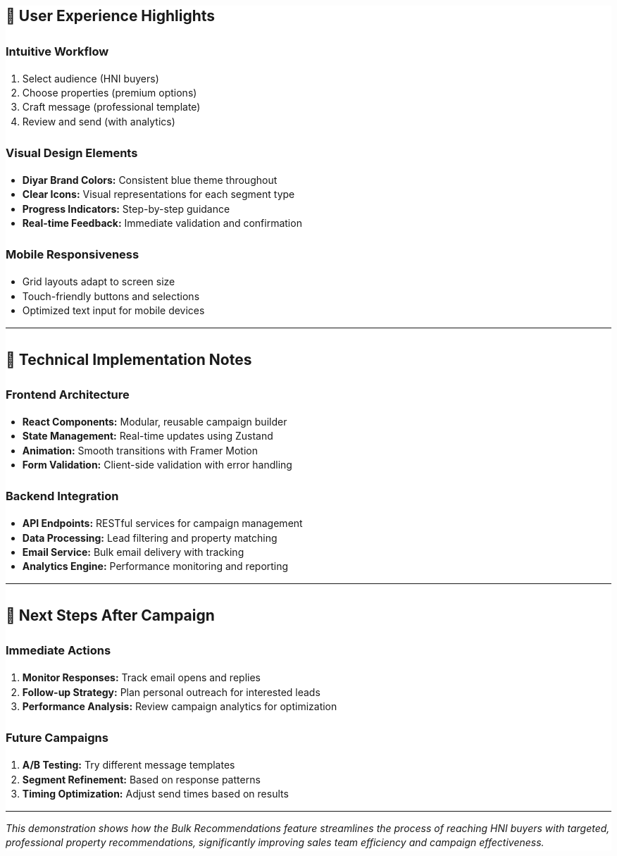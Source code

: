
## 📱 User Experience Highlights

### **Intuitive Workflow**
1. Select audience (HNI buyers)
2. Choose properties (premium options)
3. Craft message (professional template)
4. Review and send (with analytics)

### **Visual Design Elements**
- **Diyar Brand Colors:** Consistent blue theme throughout
- **Clear Icons:** Visual representations for each segment type
- **Progress Indicators:** Step-by-step guidance
- **Real-time Feedback:** Immediate validation and confirmation

### **Mobile Responsiveness**
- Grid layouts adapt to screen size
- Touch-friendly buttons and selections
- Optimized text input for mobile devices

---

## 🔧 Technical Implementation Notes

### **Frontend Architecture**
- **React Components:** Modular, reusable campaign builder
- **State Management:** Real-time updates using Zustand
- **Animation:** Smooth transitions with Framer Motion
- **Form Validation:** Client-side validation with error handling

### **Backend Integration**
- **API Endpoints:** RESTful services for campaign management
- **Data Processing:** Lead filtering and property matching
- **Email Service:** Bulk email delivery with tracking
- **Analytics Engine:** Performance monitoring and reporting

---

## 🎯 Next Steps After Campaign

### **Immediate Actions**
1. **Monitor Responses:** Track email opens and replies
2. **Follow-up Strategy:** Plan personal outreach for interested leads
3. **Performance Analysis:** Review campaign analytics for optimization

### **Future Campaigns**
1. **A/B Testing:** Try different message templates
2. **Segment Refinement:** Based on response patterns
3. **Timing Optimization:** Adjust send times based on results

---

*This demonstration shows how the Bulk Recommendations feature streamlines the process of reaching HNI buyers with targeted, professional property recommendations, significantly improving sales team efficiency and campaign effectiveness.*
